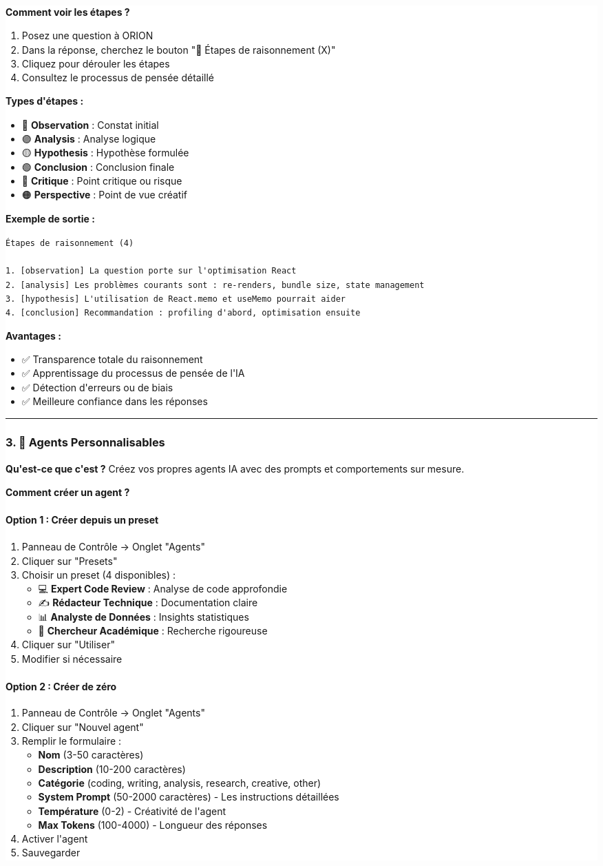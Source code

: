 **Comment voir les étapes ?**

1. Posez une question à ORION
2. Dans la réponse, cherchez le bouton "🔢 Étapes de raisonnement (X)"
3. Cliquez pour dérouler les étapes
4. Consultez le processus de pensée détaillé

**Types d'étapes :**
- 🔵 **Observation** : Constat initial
- 🟣 **Analysis** : Analyse logique
- 🟡 **Hypothesis** : Hypothèse formulée
- 🟢 **Conclusion** : Conclusion finale
- 🔴 **Critique** : Point critique ou risque
- 🟠 **Perspective** : Point de vue créatif

**Exemple de sortie :**
```
Étapes de raisonnement (4)

1. [observation] La question porte sur l'optimisation React
2. [analysis] Les problèmes courants sont : re-renders, bundle size, state management
3. [hypothesis] L'utilisation de React.memo et useMemo pourrait aider
4. [conclusion] Recommandation : profiling d'abord, optimisation ensuite
```

**Avantages :**
- ✅ Transparence totale du raisonnement
- ✅ Apprentissage du processus de pensée de l'IA
- ✅ Détection d'erreurs ou de biais
- ✅ Meilleure confiance dans les réponses

---

### 3. 🤖 Agents Personnalisables

**Qu'est-ce que c'est ?**
Créez vos propres agents IA avec des prompts et comportements sur mesure.

**Comment créer un agent ?**

#### Option 1 : Créer depuis un preset

1. Panneau de Contrôle → Onglet "Agents"
2. Cliquer sur "Presets"
3. Choisir un preset (4 disponibles) :
   - 💻 **Expert Code Review** : Analyse de code approfondie
   - ✍️ **Rédacteur Technique** : Documentation claire
   - 📊 **Analyste de Données** : Insights statistiques
   - 🔬 **Chercheur Académique** : Recherche rigoureuse
4. Cliquer sur "Utiliser"
5. Modifier si nécessaire

#### Option 2 : Créer de zéro

1. Panneau de Contrôle → Onglet "Agents"
2. Cliquer sur "Nouvel agent"
3. Remplir le formulaire :
   - **Nom** (3-50 caractères)
   - **Description** (10-200 caractères)
   - **Catégorie** (coding, writing, analysis, research, creative, other)
   - **System Prompt** (50-2000 caractères) - Les instructions détaillées
   - **Température** (0-2) - Créativité de l'agent
   - **Max Tokens** (100-4000) - Longueur des réponses
4. Activer l'agent
5. Sauvegarder
